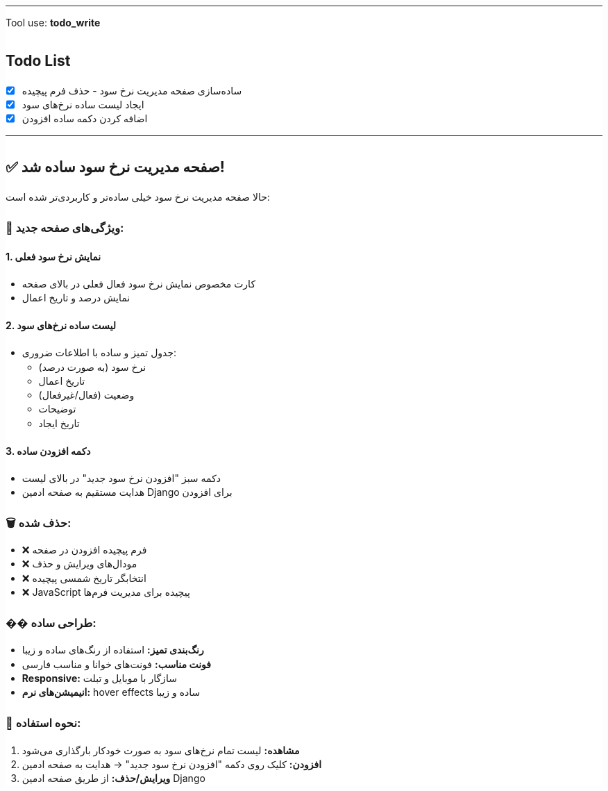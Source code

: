 
---

Tool use: **todo_write**

## Todo List

- [x] ساده‌سازی صفحه مدیریت نرخ سود - حذف فرم پیچیده
- [x] ایجاد لیست ساده نرخ‌های سود
- [x] اضافه کردن دکمه ساده افزودن

---

## ✅ صفحه مدیریت نرخ سود ساده شد!

حالا صفحه مدیریت نرخ سود خیلی ساده‌تر و کاربردی‌تر شده است:

### 🎯 **ویژگی‌های صفحه جدید:**

#### **1. نمایش نرخ سود فعلی**
- کارت مخصوص نمایش نرخ سود فعال فعلی در بالای صفحه
- نمایش درصد و تاریخ اعمال

#### **2. لیست ساده نرخ‌های سود**
- جدول تمیز و ساده با اطلاعات ضروری:
  - نرخ سود (به صورت درصد)
  - تاریخ اعمال
  - وضعیت (فعال/غیرفعال)
  - توضیحات
  - تاریخ ایجاد

#### **3. دکمه افزودن ساده**
- دکمه سبز "افزودن نرخ سود جدید" در بالای لیست
- هدایت مستقیم به صفحه ادمین Django برای افزودن

### 🗑️ **حذف شده:**
- ❌ فرم پیچیده افزودن در صفحه
- ❌ مودال‌های ویرایش و حذف
- ❌ انتخابگر تاریخ شمسی پیچیده
- ❌ JavaScript پیچیده برای مدیریت فرم‌ها

### �� **طراحی ساده:**
- **رنگ‌بندی تمیز:** استفاده از رنگ‌های ساده و زیبا
- **فونت مناسب:** فونت‌های خوانا و مناسب فارسی
- **Responsive:** سازگار با موبایل و تبلت
- **انیمیشن‌های نرم:** hover effects ساده و زیبا

### 🔗 **نحوه استفاده:**
1. **مشاهده:** لیست تمام نرخ‌های سود به صورت خودکار بارگذاری می‌شود
2. **افزودن:** کلیک روی دکمه "افزودن نرخ سود جدید" → هدایت به صفحه ادمین
3. **ویرایش/حذف:** از طریق صفحه ادمین Django

